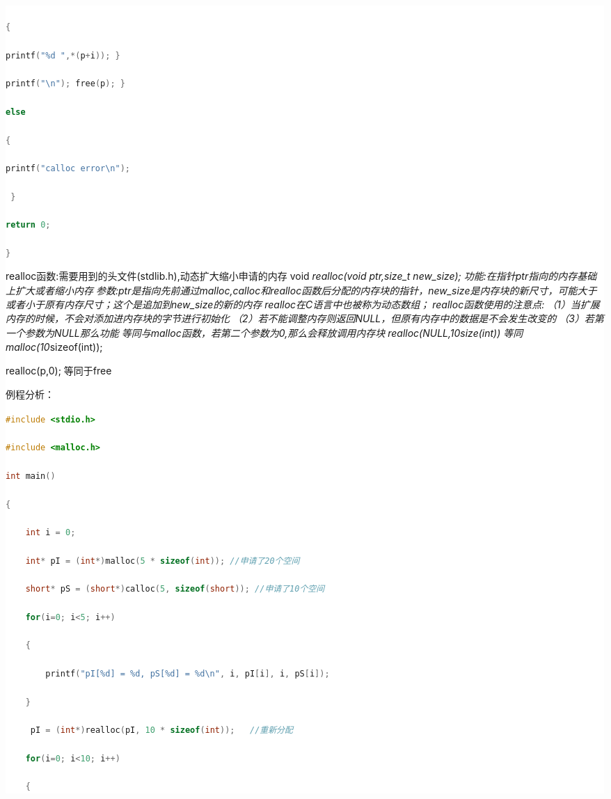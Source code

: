 ```C

{

printf("%d ",*(p+i)); }

printf("\n"); free(p); }

else

{

printf("calloc error\n");

 }

return 0;

}

 ```

realloc函数:需要用到的头文件(stdlib.h),动态扩大缩小申请的内存 
void *realloc(void *ptr,size_t new_size); 
功能:在指针ptr指向的内存基础上扩大或者缩小内存 
参数:ptr是指向先前通过malloc,calloc和realloc函数后分配的内存块的指针，new_size是内存块的新尺寸，可能大于或者小于原有内存尺寸；这个是追加到new_size的新的内存 
realloc在C语言中也被称为动态数组； 
realloc函数使用的注意点: 
（1）当扩展内存的时候，不会对添加进内存块的字节进行初始化 
（2）若不能调整内存则返回NULL，但原有内存中的数据是不会发生改变的 
（3）若第一个参数为NULL那么功能 等同与malloc函数，若第二个参数为0,那么会释放调用内存块
realloc(NULL,10*size(int)) 等同malloc(10*sizeof(int));

realloc(p,0); 等同于free

例程分析：
```C
#include <stdio.h>

#include <malloc.h>

int main()

{

    int i = 0;

    int* pI = (int*)malloc(5 * sizeof(int)); //申请了20个空间

    short* pS = (short*)calloc(5, sizeof(short)); //申请了10个空间

    for(i=0; i<5; i++)

    {

        printf("pI[%d] = %d, pS[%d] = %d\n", i, pI[i], i, pS[i]);

    }

     pI = (int*)realloc(pI, 10 * sizeof(int));   //重新分配

    for(i=0; i<10; i++)

    {

```
